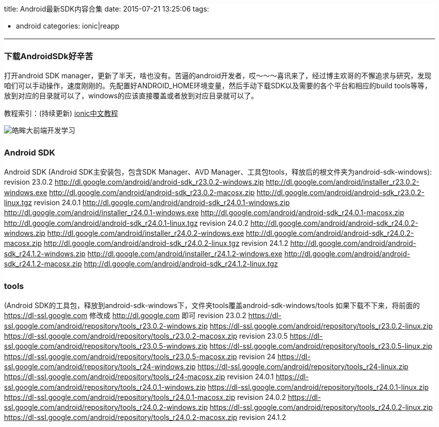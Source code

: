 title: Android最新SDK内容合集
date: 2015-07-21 13:25:06
tags:
- android
categories: ionic|reapp
---
### 下载AndroidSDk好辛苦
打开android SDK manager，更新了半天，啥也没有。苦逼的android开发者，哎～～～喜讯来了，经过博主欢哥的不懈追求与研究，发现咱们可以手动操作，速度刚刚的。先配置好ANDROID_HOME环境变量，然后手动下载SDK以及需要的各个平台和相应的build tools等等，放到对应的目录就可以了，windows的应该直接覆盖或者放到对应目录就可以了。

教程索引：(持续更新)
[ionic中文教程](http://www.haomou.net/2014/10/06/2014_ionic_learn/)

<img class="floatnone" alt="皓眸大前端开发学习" src="/images/2015_android.jpg"/>

### Android SDK
Android SDK (Android SDK主安装包，包含SDK Manager、AVD Manager、工具包tools，释放后的根文件夹为android-sdk-windows):
revision 23.0.2
http://dl.google.com/android/android-sdk_r23.0.2-windows.zip
http://dl.google.com/android/installer_r23.0.2-windows.exe
http://dl.google.com/android/android-sdk_r23.0.2-macosx.zip
http://dl.google.com/android/android-sdk_r23.0.2-linux.tgz
revision 24.0.1
http://dl.google.com/android/android-sdk_r24.0.1-windows.zip
http://dl.google.com/android/installer_r24.0.1-windows.exe
http://dl.google.com/android/android-sdk_r24.0.1-macosx.zip
http://dl.google.com/android/android-sdk_r24.0.1-linux.tgz
revision 24.0.2
http://dl.google.com/android/android-sdk_r24.0.2-windows.zip
http://dl.google.com/android/installer_r24.0.2-windows.exe
http://dl.google.com/android/android-sdk_r24.0.2-macosx.zip
http://dl.google.com/android/android-sdk_r24.0.2-linux.tgz
revision 24.1.2
http://dl.google.com/android/android-sdk_r24.1.2-windows.zip
http://dl.google.com/android/installer_r24.1.2-windows.exe
http://dl.google.com/android/android-sdk_r24.1.2-macosx.zip
http://dl.google.com/android/android-sdk_r24.1.2-linux.tgz

### tools
(Android SDK的工具包，释放到android-sdk-windows下，文件夹tools覆盖android-sdk-windows/tools
如果下载不下来，将前面的 https://dl-ssl.google.com 修改成 http://dl.google.com 即可
revision 23.0.2
https://dl-ssl.google.com/android/repository/tools_r23.0.2-windows.zip
https://dl-ssl.google.com/android/repository/tools_r23.0.2-linux.zip
https://dl-ssl.google.com/android/repository/tools_r23.0.2-macosx.zip
revision 23.0.5
https://dl-ssl.google.com/android/repository/tools_r23.0.5-windows.zip
https://dl-ssl.google.com/android/repository/tools_r23.0.5-linux.zip
https://dl-ssl.google.com/android/repository/tools_r23.0.5-macosx.zip
revision 24
https://dl-ssl.google.com/android/repository/tools_r24-windows.zip
https://dl-ssl.google.com/android/repository/tools_r24-linux.zip
https://dl-ssl.google.com/android/repository/tools_r24-macosx.zip
revision 24.0.1
https://dl-ssl.google.com/android/repository/tools_r24.0.1-windows.zip
https://dl-ssl.google.com/android/repository/tools_r24.0.1-linux.zip
https://dl-ssl.google.com/android/repository/tools_r24.0.1-macosx.zip
revision 24.0.2
https://dl-ssl.google.com/android/repository/tools_r24.0.2-windows.zip
https://dl-ssl.google.com/android/repository/tools_r24.0.2-linux.zip
https://dl-ssl.google.com/android/repository/tools_r24.0.2-macosx.zip
revision 24.1.2